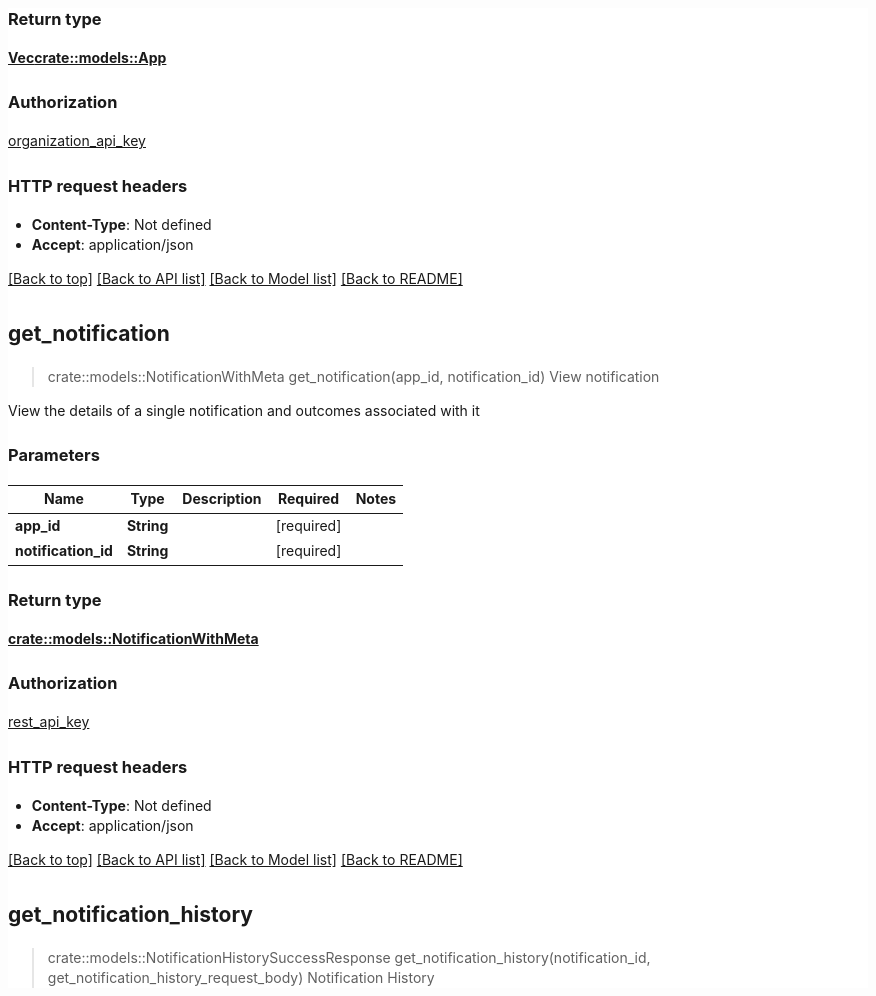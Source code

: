 ### Return type

[**Vec<crate::models::App>**](App.md)

### Authorization

[organization_api_key](../README.md#organization_api_key)

### HTTP request headers

- **Content-Type**: Not defined
- **Accept**: application/json

[[Back to top]](#) [[Back to API list]](../README.md#documentation-for-api-endpoints) [[Back to Model list]](../README.md#documentation-for-models) [[Back to README]](../README.md)


## get_notification

> crate::models::NotificationWithMeta get_notification(app_id, notification_id)
View notification

View the details of a single notification and outcomes associated with it

### Parameters


Name | Type | Description  | Required | Notes
------------- | ------------- | ------------- | ------------- | -------------
**app_id** | **String** |  | [required] |
**notification_id** | **String** |  | [required] |

### Return type

[**crate::models::NotificationWithMeta**](NotificationWithMeta.md)

### Authorization

[rest_api_key](../README.md#rest_api_key)

### HTTP request headers

- **Content-Type**: Not defined
- **Accept**: application/json

[[Back to top]](#) [[Back to API list]](../README.md#documentation-for-api-endpoints) [[Back to Model list]](../README.md#documentation-for-models) [[Back to README]](../README.md)


## get_notification_history

> crate::models::NotificationHistorySuccessResponse get_notification_history(notification_id, get_notification_history_request_body)
Notification History
